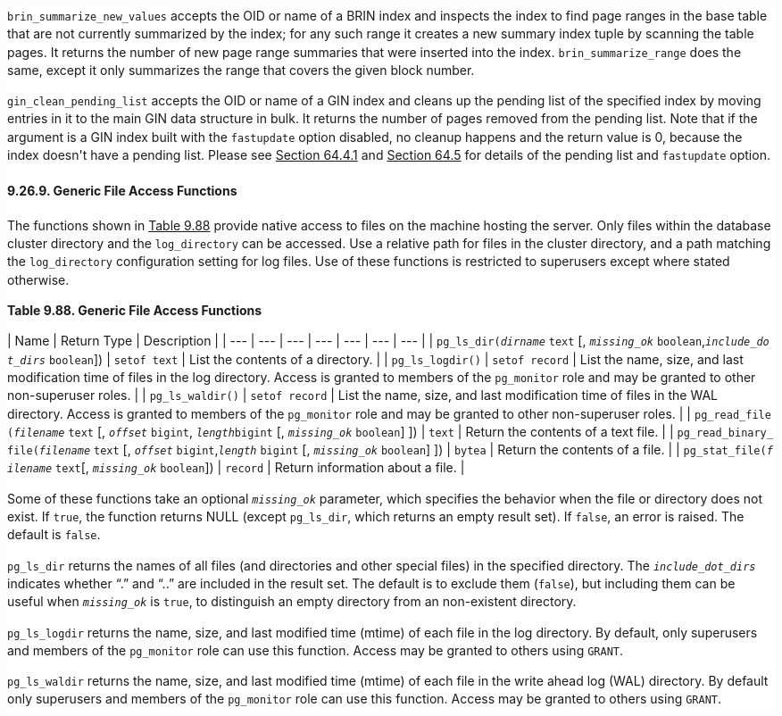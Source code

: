 `brin_summarize_new_values` accepts the OID or name of a BRIN index and inspects the index to find page ranges in the base table that are not currently summarized by the index; for any such range it creates a new summary index tuple by scanning the table pages. It returns the number of new page range summaries that were inserted into the index. `brin_summarize_range` does the same, except it only summarizes the range that covers the given block number.

`gin_clean_pending_list` accepts the OID or name of a GIN index and cleans up the pending list of the specified index by moving entries in it to the main GIN data structure in bulk. It returns the number of pages removed from the pending list. Note that if the argument is a GIN index built with the `fastupdate` option disabled, no cleanup happens and the return value is 0, because the index doesn't have a pending list. Please see [Section 64.4.1](https://www.postgresql.org/docs/10/static/gin-implementation.html#GIN-FAST-UPDATE) and [Section 64.5](https://www.postgresql.org/docs/10/static/gin-tips.html) for details of the pending list and `fastupdate` option.

#### 9.26.9. Generic File Access Functions

The functions shown in [Table 9.88](https://www.postgresql.org/docs/10/static/functions-admin.html#FUNCTIONS-ADMIN-GENFILE-TABLE) provide native access to files on the machine hosting the server. Only files within the database cluster directory and the `log_directory` can be accessed. Use a relative path for files in the cluster directory, and a path matching the `log_directory` configuration setting for log files. Use of these functions is restricted to superusers except where stated otherwise.

**Table 9.88. Generic File Access Functions**

| Name | Return Type | Description |
| --- | --- | --- | --- | --- | --- | --- |
| `pg_ls_dir(`_`dirname`_ `text` \[, _`missing_ok`_ `boolean`,_`include_dot_dirs`_ `boolean`\]\) | `setof text` | List the contents of a directory. |
| `pg_ls_logdir()` | `setof record` | List the name, size, and last modification time of files in the log directory. Access is granted to members of the `pg_monitor` role and may be granted to other non-superuser roles. |
| `pg_ls_waldir()` | `setof record` | List the name, size, and last modification time of files in the WAL directory. Access is granted to members of the `pg_monitor` role and may be granted to other non-superuser roles. |
| `pg_read_file(`_`filename`_ `text` \[, _`offset`_ `bigint`, _`length`_`bigint` \[, _`missing_ok`_ `boolean`\] \]\) | `text` | Return the contents of a text file. |
| `pg_read_binary_file(`_`filename`_ `text` \[, _`offset`_ `bigint`,_`length`_ `bigint` \[, _`missing_ok`_ `boolean`\] \]\) | `bytea` | Return the contents of a file. |
| `pg_stat_file(`_`filename`_ `text`\[, _`missing_ok`_ `boolean`\]\) | `record` | Return information about a file. |

Some of these functions take an optional _`missing_ok`_ parameter, which specifies the behavior when the file or directory does not exist. If `true`, the function returns NULL \(except `pg_ls_dir`, which returns an empty result set\). If `false`, an error is raised. The default is `false`.

`pg_ls_dir` returns the names of all files \(and directories and other special files\) in the specified directory. The _`include_dot_dirs`_ indicates whether “.” and “..” are included in the result set. The default is to exclude them \(`false`\), but including them can be useful when _`missing_ok`_ is `true`, to distinguish an empty directory from an non-existent directory.

`pg_ls_logdir` returns the name, size, and last modified time \(mtime\) of each file in the log directory. By default, only superusers and members of the `pg_monitor` role can use this function. Access may be granted to others using `GRANT`.

`pg_ls_waldir` returns the name, size, and last modified time \(mtime\) of each file in the write ahead log \(WAL\) directory. By default only superusers and members of the `pg_monitor` role can use this function. Access may be granted to others using `GRANT`.
